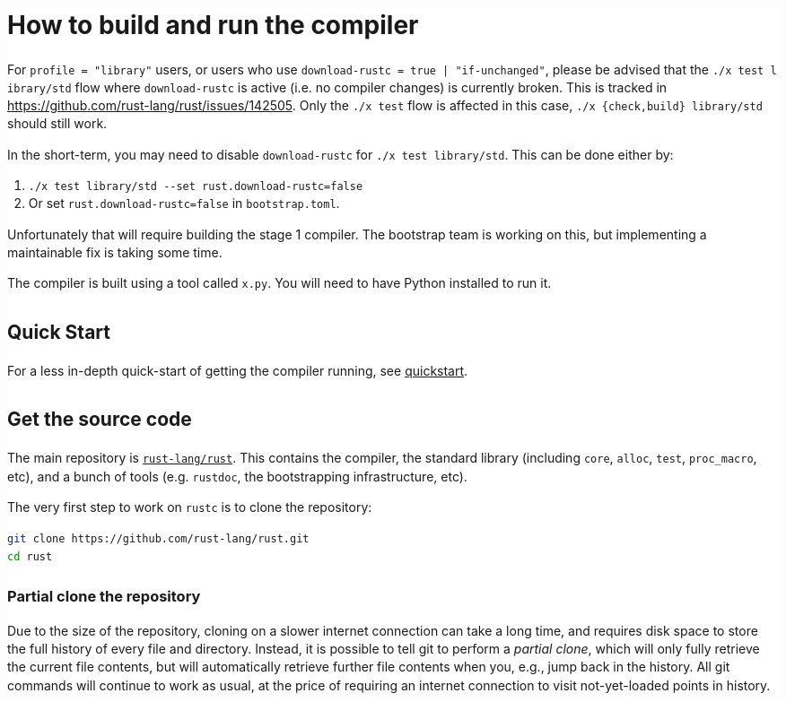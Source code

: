 # How to build and run the compiler

<div class="warning">

For `profile = "library"` users, or users who use `download-rustc = true | "if-unchanged"`, please be advised that
the `./x test library/std` flow where `download-rustc` is active (i.e. no compiler changes) is currently broken.
This is tracked in <https://github.com/rust-lang/rust/issues/142505>. Only the `./x test` flow is affected in this
case, `./x {check,build} library/std` should still work.

In the short-term, you may need to disable `download-rustc` for `./x test library/std`. This can be done either by:

1. `./x test library/std --set rust.download-rustc=false`
2. Or set `rust.download-rustc=false` in `bootstrap.toml`.

Unfortunately that will require building the stage 1 compiler. The bootstrap team is working on this, but
implementing a maintainable fix is taking some time.

</div>


The compiler is built using a tool called `x.py`. You will need to
have Python installed to run it.

## Quick Start

For a less in-depth quick-start of getting the compiler running, see [quickstart](./quickstart.md).


## Get the source code

The main repository is [`rust-lang/rust`][repo]. This contains the compiler,
the standard library (including `core`, `alloc`, `test`, `proc_macro`, etc),
and a bunch of tools (e.g. `rustdoc`, the bootstrapping infrastructure, etc).

[repo]: https://github.com/rust-lang/rust

The very first step to work on `rustc` is to clone the repository:

```bash
git clone https://github.com/rust-lang/rust.git
cd rust
```

### Partial clone the repository

Due to the size of the repository, cloning on a slower internet connection can take a long time,
and requires disk space to store the full history of every file and directory.
Instead, it is possible to tell git to perform a _partial clone_, which will only fully retrieve
the current file contents, but will automatically retrieve further file contents when you, e.g.,
jump back in the history.
All git commands will continue to work as usual, at the price of requiring an internet connection
to visit not-yet-loaded points in history.


[bootstrap]: ./bootstrapping/intro.md
[rust-analyzer]: suggested.html#configuring-rust-analyzer-for-rustc
[keep-stage]: ./suggested.md#faster-builds-with---keep-stage
[^1]: issue[#1707](https://github.com/rust-lang/rustc-dev-guide/issues/1707)